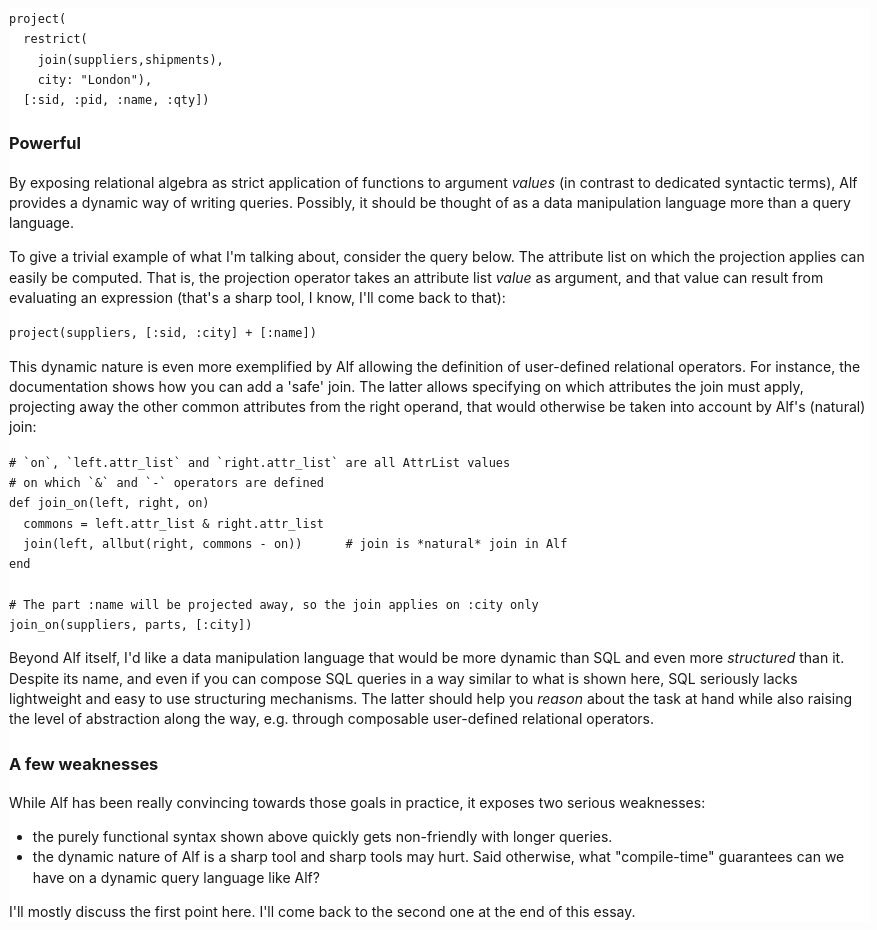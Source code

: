 ```try
project(
  restrict(
    join(suppliers,shipments),
    city: "London"),
  [:sid, :pid, :name, :qty])
```

### Powerful

By exposing relational algebra as strict application of functions to argument *values* (in contrast to dedicated syntactic terms), Alf provides a dynamic way of writing queries. Possibly, it should be thought of as a data manipulation language more than a query language.

To give a trivial example of what I'm talking about, consider the query below. The attribute
list on which the projection applies can easily be computed. That is, the projection operator takes an attribute list *value* as argument, and that value can result from evaluating an
expression (that's a sharp tool, I know, I'll come back to that):

```try
project(suppliers, [:sid, :city] + [:name])
```

This dynamic nature is even more exemplified by Alf allowing the definition of user-defined relational operators. For instance, the documentation shows how you can add a 'safe' join. The latter allows specifying on which attributes the join must apply, projecting away the other common attributes from the right operand, that would otherwise be taken into account by Alf's (natural) join:

```try
# `on`, `left.attr_list` and `right.attr_list` are all AttrList values
# on which `&` and `-` operators are defined
def join_on(left, right, on)
  commons = left.attr_list & right.attr_list
  join(left, allbut(right, commons - on))      # join is *natural* join in Alf
end

# The part :name will be projected away, so the join applies on :city only
join_on(suppliers, parts, [:city])
```

Beyond Alf itself, I'd like a data manipulation language that would be more dynamic than SQL and even more *structured* than it. Despite its name, and even if you can compose SQL queries in a way similar to what is shown here, SQL seriously lacks lightweight and easy to use structuring mechanisms. The latter should help you *reason* about the task at hand while also raising the level of abstraction along the way, e.g. through composable user-defined relational operators.

### A few weaknesses

While Alf has been really convincing towards those goals in practice, it exposes two serious weaknesses:

* the purely functional syntax shown above quickly gets non-friendly with longer queries.
* the dynamic nature of Alf is a sharp tool and sharp tools may hurt. Said otherwise, what "compile-time" guarantees can we have on a dynamic query language like Alf?

I'll mostly discuss the first point here. I'll come back to the second one at the end of this essay.
